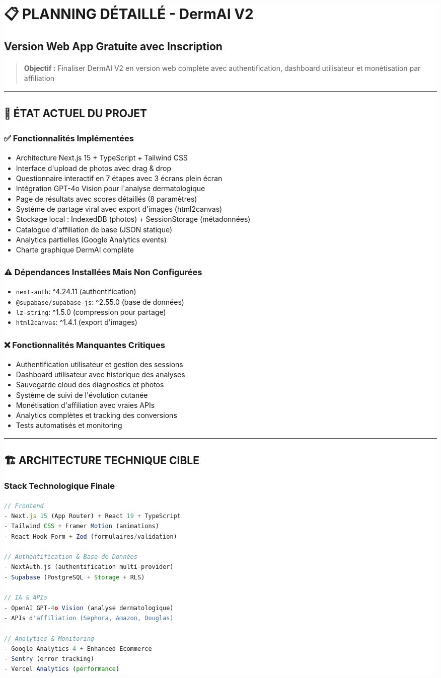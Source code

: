 # 📋 PLANNING DÉTAILLÉ - DermAI V2
## Version Web App Gratuite avec Inscription

> **Objectif :** Finaliser DermAI V2 en version web complète avec authentification, dashboard utilisateur et monétisation par affiliation

---

## 🎯 **ÉTAT ACTUEL DU PROJET**

### ✅ **Fonctionnalités Implémentées**
- Architecture Next.js 15 + TypeScript + Tailwind CSS
- Interface d'upload de photos avec drag & drop
- Questionnaire interactif en 7 étapes avec 3 écrans plein écran
- Intégration GPT-4o Vision pour l'analyse dermatologique
- Page de résultats avec scores détaillés (8 paramètres)
- Système de partage viral avec export d'images (html2canvas)
- Stockage local : IndexedDB (photos) + SessionStorage (métadonnées)
- Catalogue d'affiliation de base (JSON statique)
- Analytics partielles (Google Analytics events)
- Charte graphique DermAI complète

### ⚠️ **Dépendances Installées Mais Non Configurées**
- `next-auth`: ^4.24.11 (authentification)
- `@supabase/supabase-js`: ^2.55.0 (base de données)
- `lz-string`: ^1.5.0 (compression pour partage)
- `html2canvas`: ^1.4.1 (export d'images)

### ❌ **Fonctionnalités Manquantes Critiques**
- Authentification utilisateur et gestion des sessions
- Dashboard utilisateur avec historique des analyses
- Sauvegarde cloud des diagnostics et photos
- Système de suivi de l'évolution cutanée
- Monétisation d'affiliation avec vraies APIs
- Analytics complètes et tracking des conversions
- Tests automatisés et monitoring

---

## 🏗️ **ARCHITECTURE TECHNIQUE CIBLE**

### **Stack Technologique Finale**
```typescript
// Frontend
- Next.js 15 (App Router) + React 19 + TypeScript
- Tailwind CSS + Framer Motion (animations)
- React Hook Form + Zod (formulaires/validation)

// Authentification & Base de Données
- NextAuth.js (authentification multi-provider)
- Supabase (PostgreSQL + Storage + RLS)

// IA & APIs
- OpenAI GPT-4o Vision (analyse dermatologique)
- APIs d'affiliation (Sephora, Amazon, Douglas)

// Analytics & Monitoring
- Google Analytics 4 + Enhanced Ecommerce
- Sentry (error tracking)
- Vercel Analytics (performance)
```